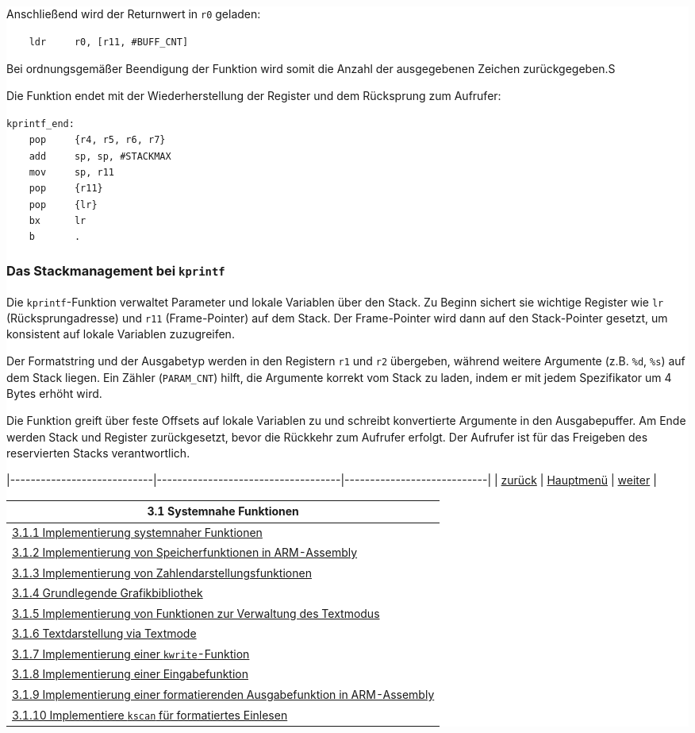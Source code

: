 Anschließend wird der Returnwert in `r0` geladen:
```
	ldr     r0, [r11, #BUFF_CNT]
```
Bei ordnungsgemäßer Beendigung der Funktion wird somit die Anzahl der ausgegebenen Zeichen zurückgegeben.S

Die Funktion endet mit der Wiederherstellung der Register und dem Rücksprung zum Aufrufer:
```
kprintf_end:
	pop     {r4, r5, r6, r7}
	add     sp, sp, #STACKMAX
	mov     sp, r11
	pop     {r11}
	pop     {lr}
	bx      lr
	b       .
```

### Das Stackmanagement bei `kprintf`

Die `kprintf`-Funktion verwaltet Parameter und lokale Variablen über den Stack. Zu Beginn sichert sie wichtige Register wie `lr` (Rücksprungadresse) und `r11` (Frame-Pointer) auf dem Stack. Der Frame-Pointer wird dann auf den Stack-Pointer gesetzt, um konsistent auf lokale Variablen zuzugreifen.

Der Formatstring und der Ausgabetyp werden in den Registern `r1` und `r2` übergeben, während weitere Argumente (z.B. `%d`, `%s`) auf dem Stack liegen. Ein Zähler (`PARAM_CNT`) hilft, die Argumente korrekt vom Stack zu laden, indem er mit jedem Spezifikator um 4 Bytes erhöht wird.

Die Funktion greift über feste Offsets auf lokale Variablen zu und schreibt konvertierte Argumente in den Ausgabepuffer. Am Ende werden Stack und Register zurückgesetzt, bevor die Rückkehr zum Aufrufer erfolgt. Der Aufrufer ist für das Freigeben des reservierten Stacks verantwortlich.

|----------------------------|------------------------------------|----------------------------|
|   [zurück](kprintf_ue.md)  |   [Hauptmenü](../ueberblick.md)    |   [weiter](kscan_ue.md)    |


|**3.1 Systemnahe Funktionen**                                                                  |
|-----------------------------------------------------------------------------------------------|
| [3.1.1 Implementierung systemnaher Funktionen](sysfunkintro.md)                               |
| [3.1.2 Implementierung von Speicherfunktionen in ARM-Assembly](memue.md)                      |
| [3.1.3 Implementierung von Zahlendarstellungsfunktionen](format_ue.md)                        |
| [3.1.4 Grundlegende Grafikbibliothek](canvas_ue.md)                                           |
| [3.1.5 Implementierung von Funktionen zur Verwaltung des Textmodus](textmode_ue.md)           |
| [3.1.6 Textdarstellung via Textmode](text_ue.md)                                              |
| [3.1.7 Implementierung einer `kwrite`-Funktion](kwrite_ue.md)                                 |
| [3.1.8 Implementierung einer Eingabefunktion](kread_ue.md)                                    |
| [3.1.9 Implementierung einer formatierenden Ausgabefunktion in ARM-Assembly](kprintf_ue.md)   |
| [3.1.10 Implementiere `kscan` für formatiertes Einlesen](kscan_ue.md)                         |